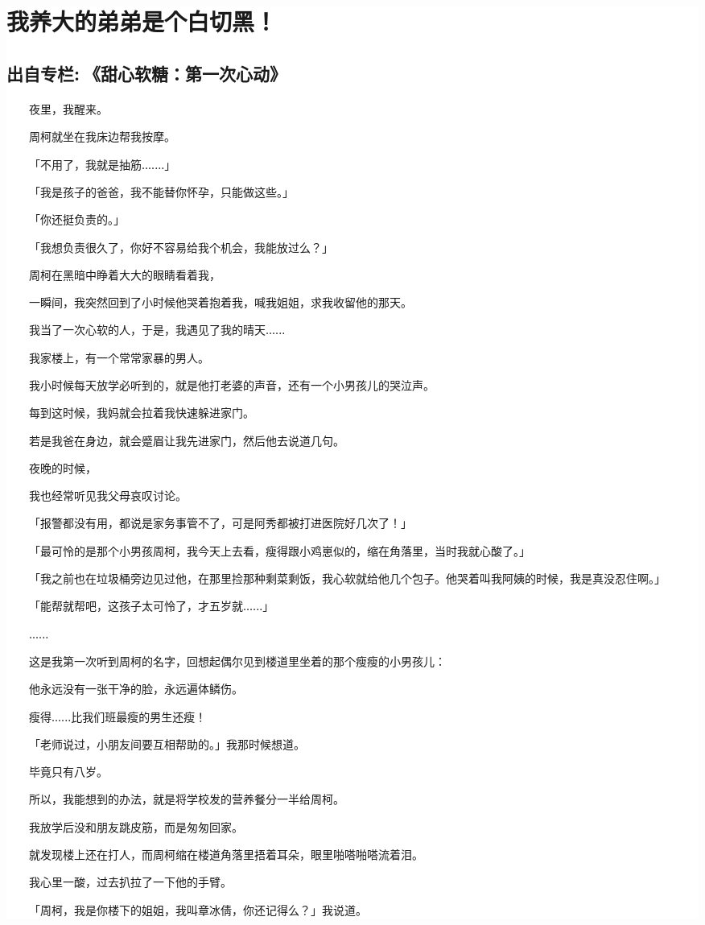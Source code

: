 # 我养大的弟弟是个白切黑！  
## 出自专栏: 《甜心软糖：第一次心动》  
&emsp;&emsp;夜里，我醒来。  
  
&emsp;&emsp;周柯就坐在我床边帮我按摩。  
  
&emsp;&emsp;「不用了，我就是抽筋.......」  
  
&emsp;&emsp;「我是孩子的爸爸，我不能替你怀孕，只能做这些。」  
  
&emsp;&emsp;「你还挺负责的。」  
  
&emsp;&emsp;「我想负责很久了，你好不容易给我个机会，我能放过么？」  
  
&emsp;&emsp;周柯在黑暗中睁着大大的眼睛看着我，  
  
&emsp;&emsp;一瞬间，我突然回到了小时候他哭着抱着我，喊我姐姐，求我收留他的那天。  
  
&emsp;&emsp;我当了一次心软的人，于是，我遇见了我的晴天......  
  
&emsp;&emsp;我家楼上，有一个常常家暴的男人。  
  
&emsp;&emsp;我小时候每天放学必听到的，就是他打老婆的声音，还有一个小男孩儿的哭泣声。  
  
&emsp;&emsp;每到这时候，我妈就会拉着我快速躲进家门。  
  
&emsp;&emsp;若是我爸在身边，就会蹙眉让我先进家门，然后他去说道几句。  
  
&emsp;&emsp;夜晚的时候，  
  
&emsp;&emsp;我也经常听见我父母哀叹讨论。  
  
&emsp;&emsp;「报警都没有用，都说是家务事管不了，可是阿秀都被打进医院好几次了！」  
  
&emsp;&emsp;「最可怜的是那个小男孩周柯，我今天上去看，瘦得跟小鸡崽似的，缩在角落里，当时我就心酸了。」  
  
&emsp;&emsp;「我之前也在垃圾桶旁边见过他，在那里捡那种剩菜剩饭，我心软就给他几个包子。他哭着叫我阿姨的时候，我是真没忍住啊。」  
  
&emsp;&emsp;「能帮就帮吧，这孩子太可怜了，才五岁就......」  
  
&emsp;&emsp;......  
  
&emsp;&emsp;这是我第一次听到周柯的名字，回想起偶尔见到楼道里坐着的那个瘦瘦的小男孩儿：  
  
&emsp;&emsp;他永远没有一张干净的脸，永远遍体鳞伤。  
  
&emsp;&emsp;瘦得......比我们班最瘦的男生还瘦！  
  
&emsp;&emsp;「老师说过，小朋友间要互相帮助的。」我那时候想道。  
  
&emsp;&emsp;毕竟只有八岁。  
  
&emsp;&emsp;所以，我能想到的办法，就是将学校发的营养餐分一半给周柯。  
  
&emsp;&emsp;我放学后没和朋友跳皮筋，而是匆匆回家。  
  
&emsp;&emsp;就发现楼上还在打人，而周柯缩在楼道角落里捂着耳朵，眼里啪嗒啪嗒流着泪。  
  
&emsp;&emsp;我心里一酸，过去扒拉了一下他的手臂。  
  
&emsp;&emsp;「周柯，我是你楼下的姐姐，我叫章冰倩，你还记得么？」我说道。  
  